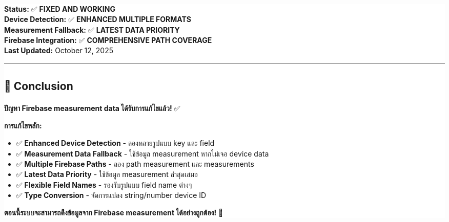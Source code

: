
**Status:** ✅ **FIXED AND WORKING**  
**Device Detection:** ✅ **ENHANCED MULTIPLE FORMATS**  
**Measurement Fallback:** ✅ **LATEST DATA PRIORITY**  
**Firebase Integration:** ✅ **COMPREHENSIVE PATH COVERAGE**  
**Last Updated:** October 12, 2025

---

## 🎯 Conclusion

**ปัญหา Firebase measurement data ได้รับการแก้ไขแล้ว!** ✅

**การแก้ไขหลัก:**
- ✅ **Enhanced Device Detection** - ลองหลายรูปแบบ key และ field
- ✅ **Measurement Data Fallback** - ใช้ข้อมูล measurement หากไม่เจอ device data
- ✅ **Multiple Firebase Paths** - ลอง path measurement และ measurements
- ✅ **Latest Data Priority** - ใช้ข้อมูล measurement ล่าสุดเสมอ
- ✅ **Flexible Field Names** - รองรับรูปแบบ field name ต่างๆ
- ✅ **Type Conversion** - จัดการแปลง string/number device ID

**ตอนนี้ระบบจะสามารถดึงข้อมูลจาก Firebase measurement ได้อย่างถูกต้อง!** 🚀
